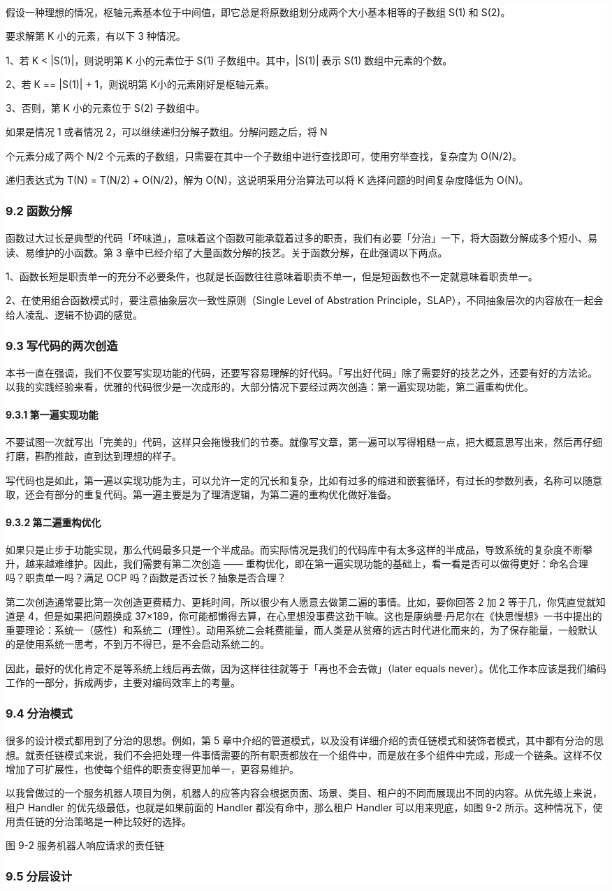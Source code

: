 假设一种理想的情况，枢轴元素基本位于中间值，即它总是将原数组划分成两个大小基本相等的子数组 S(1) 和 S(2)。

要求解第 K 小的元素，有以下 3 种情况。

1、若 K < |S(1)|，则说明第 K 小的元素位于 S(1) 子数组中。其中，|S(1)| 表示 S(1) 数组中元素的个数。

2、若 K == |S(1)| + 1，则说明第 K小的元素刚好是枢轴元素。

3、否则，第 K 小的元素位于 S(2) 子数组中。

如果是情况 1 或者情况 2，可以继续递归分解子数组。分解问题之后，将 N

个元素分成了两个 N/2 个元素的子数组，只需要在其中一个子数组中进行查找即可，使用穷举查找，复杂度为 O(N/2)。

递归表达式为 T(N) = T(N/2) + O(N/2)，解为 O(N)，这说明采用分治算法可以将 K 选择问题的时间复杂度降低为 O(N)。

### 9.2 函数分解

函数过大过长是典型的代码「坏味道」，意味着这个函数可能承载着过多的职责，我们有必要「分治」一下，将大函数分解成多个短小、易读、易维护的小函数。第 3 章中已经介绍了大量函数分解的技艺。关于函数分解，在此强调以下两点。

1、函数长短是职责单一的充分不必要条件，也就是长函数往往意味着职责不单一，但是短函数也不一定就意味着职责单一。

2、在使用组合函数模式时，要注意抽象层次一致性原则（Single Level of Abstration Principle，SLAP），不同抽象层次的内容放在一起会给人凌乱、逻辑不协调的感觉。

### 9.3 写代码的两次创造

本书一直在强调，我们不仅要写实现功能的代码，还要写容易理解的好代码。「写出好代码」除了需要好的技艺之外，还要有好的方法论。以我的实践经验来看，优雅的代码很少是一次成形的，大部分情况下要经过两次创造：第一遍实现功能，第二遍重构优化。

#### 9.3.1 第一遍实现功能

不要试图一次就写出「完美的」代码，这样只会拖慢我们的节奏。就像写文章，第一遍可以写得粗糙一点，把大概意思写出来，然后再仔细打磨，斟酌推敲，直到达到理想的样子。

写代码也是如此，第一遍以实现功能为主，可以允许一定的冗长和复杂，比如有过多的缩进和嵌套循环，有过长的参数列表，名称可以随意取，还会有部分的重复代码。第一遍主要是为了理清逻辑，为第二遍的重构优化做好准备。

#### 9.3.2 第二遍重构优化

如果只是止步于功能实现，那么代码最多只是一个半成品。而实际情况是我们的代码库中有太多这样的半成品，导致系统的复杂度不断攀升，越来越难维护。因此，我们需要有第二次创造 —— 重构优化，即在第一遍实现功能的基础上，看一看是否可以做得更好：命名合理吗？职责单一吗？满足 OCP 吗？函数是否过长？抽象是否合理？

第二次创造通常要比第一次创造更费精力、更耗时间，所以很少有人愿意去做第二遍的事情。比如，要你回答 2 加 2 等于几，你凭直觉就知道是 4，但是如果把问题换成 37×189，你可能都懒得去算，在心里想没事费这劲干嘛。这也是康纳曼·丹尼尔在《快思慢想》一书中提出的重要理论：系统一（感性）和系统二（理性）。动用系统二会耗费能量，而人类是从贫瘠的远古时代进化而来的，为了保存能量，一般默认的是使用系统一思考，不到万不得已，是不会启动系统二的。

因此，最好的优化肯定不是等系统上线后再去做，因为这样往往就等于「再也不会去做」（later equals never）。优化工作本应该是我们编码工作的一部分，拆成两步，主要对编码效率上的考量。

### 9.4 分治模式

很多的设计模式都用到了分治的思想。例如，第 5 章中介绍的管道模式，以及没有详细介绍的责任链模式和装饰者模式，其中都有分治的思想。就责任链模式来说，我们不会把处理一件事情需要的所有职责都放在一个组件中，而是放在多个组件中完成，形成一个链条。这样不仅增加了可扩展性，也使每个组件的职责变得更加单一，更容易维护。

以我曾做过的一个服务机器人项目为例，机器人的应答内容会根据页面、场景、类目、租户的不同而展现出不同的内容。从优先级上来说，租户 Handler 的优先级最低，也就是如果前面的 Handler 都没有命中，那么租户 Handler 可以用来兜底，如图 9-2 所示。这种情况下，使用责任链的分治策略是一种比较好的选择。

图 9-2 服务机器人响应请求的责任链

### 9.5 分层设计
